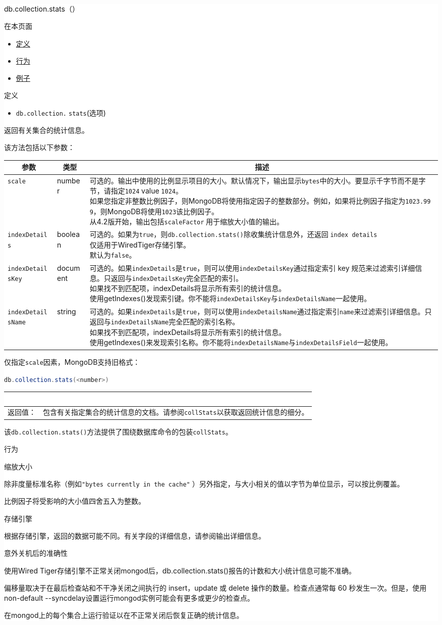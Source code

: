  [ ]()db.collection.stats（）

[]()

在本页面

*   [定义](definition)

*   [行为](behaviors)

*   [例子](examples)

 <span id="definition">定义</span>

*   `db.collection.` `stats`(选项)

返回有关集合的统计信息。

该方法包括以下参数：

| 参数               | 类型     | 描述                                                         |
| ------------------ | -------- | ------------------------------------------------------------ |
| `scale`            | number   | 可选的。输出中使用的比例显示项目的大小。默认情况下，输出显示`bytes`中的大小。要显示千字节而不是字节，请指定`1024` value `1024`。 <br/>如果您指定非整数比例因子，则MongoDB将使用指定因子的整数部分。例如，如果将比例因子指定为`1023.999`，则MongoDB将使用`1023`该比例因子。<br />从4.2版开始，输出包括`scaleFactor` 用于缩放大小值的输出。 |
| `indexDetails`     | boolean  | 可选的。如果为`true`，则`db.collection.stats()`除收集统计信息外，还返回 `index details`<br />仅适用于WiredTiger存储引擎。<br />默认为`false`。 |
| `indexDetailsKey`  | document | 可选的。如果`indexDetails`是`true`，则可以使用`indexDetailsKey`通过指定索引 key 规范来过滤索引详细信息。只返回与`indexDetailsKey`完全匹配的索引。 <br/>如果找不到匹配项，indexDetails将显示所有索引的统计信息。 <br/>使用getIndexes()发现索引键。你不能将`indexDetailsKey`与`indexDetailsName`一起使用。 |
| `indexDetailsName` | string   | 可选的。如果`indexDetails`是`true`，则可以使用`indexDetailsName`通过指定索引`name`来过滤索引详细信息。只返回与`indexDetailsName`完全匹配的索引名称。 <br/>如果找不到匹配项，indexDetails将显示所有索引的统计信息。 <br/>使用getIndexes()来发现索引名称。你不能将`indexDetailsName`与`indexDetailsField`一起使用。 |

仅指定`scale`因素，MongoDB支持旧格式：

```powershell
db.collection.stats(<number>)
```

| <br />   |                                                              |
| -------- | ------------------------------------------------------------ |
| 返回值： | 包含有关指定集合的统计信息的文档。请参阅`collStats`以获取返回统计信息的细分。 |

该`db.collection.stats()`方法提供了围绕数据库命令的包装`collStats`。

 <span id="behaviors">行为</span>

 缩放大小

除非度量标准名称（例如`"bytes currently in the cache"` ）另外指定，与大小相关的值以字节为单位显示，可以按比例覆盖。

比例因子将受影响的大小值四舍五入为整数。

 存储引擎

根据存储引擎，返回的数据可能不同。有关字段的详细信息，请参阅输出详细信息。

 意外关机后的准确性

使用Wired Tiger存储引擎不正常关闭mongod后，db.collection.stats()报告的计数和大小统计信息可能不准确。

偏移量取决于在最后检查站和不干净关闭之间执行的 insert，update 或 delete 操作的数量。检查点通常每 60 秒发生一次。但是，使用 non-default --syncdelay设置运行mongod实例可能会有更多或更少的检查点。

在mongod上的每个集合上运行验证以在不正常关闭后恢复正确的统计信息。
